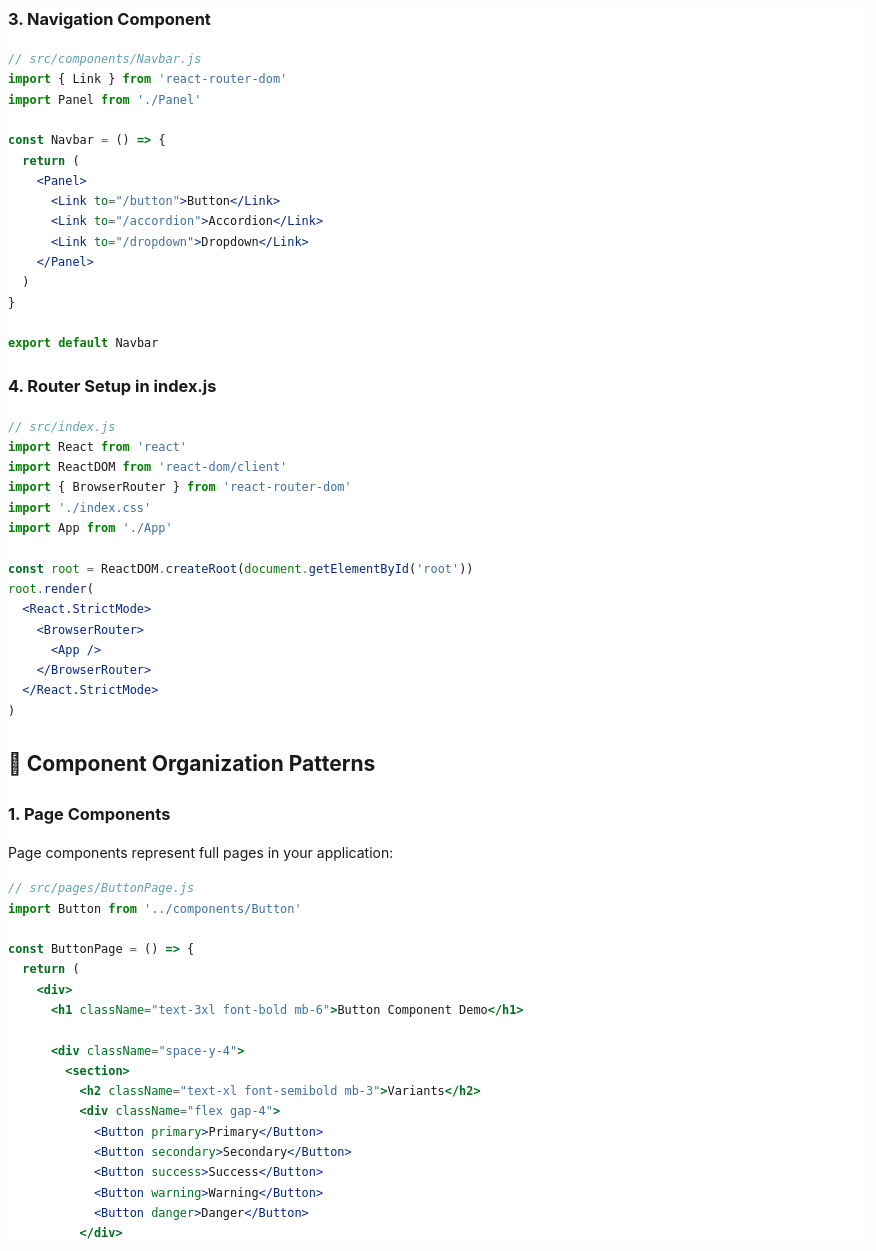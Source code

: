### 3. Navigation Component

```jsx
// src/components/Navbar.js
import { Link } from 'react-router-dom'
import Panel from './Panel'

const Navbar = () => {
  return (
    <Panel>
      <Link to="/button">Button</Link>
      <Link to="/accordion">Accordion</Link>
      <Link to="/dropdown">Dropdown</Link>
    </Panel>
  )
}

export default Navbar
```

### 4. Router Setup in index.js

```jsx
// src/index.js
import React from 'react'
import ReactDOM from 'react-dom/client'
import { BrowserRouter } from 'react-router-dom'
import './index.css'
import App from './App'

const root = ReactDOM.createRoot(document.getElementById('root'))
root.render(
  <React.StrictMode>
    <BrowserRouter>
      <App />
    </BrowserRouter>
  </React.StrictMode>
)
```

## 🎨 Component Organization Patterns

### 1. Page Components
Page components represent full pages in your application:

```jsx
// src/pages/ButtonPage.js
import Button from '../components/Button'

const ButtonPage = () => {
  return (
    <div>
      <h1 className="text-3xl font-bold mb-6">Button Component Demo</h1>
      
      <div className="space-y-4">
        <section>
          <h2 className="text-xl font-semibold mb-3">Variants</h2>
          <div className="flex gap-4">
            <Button primary>Primary</Button>
            <Button secondary>Secondary</Button>
            <Button success>Success</Button>
            <Button warning>Warning</Button>
            <Button danger>Danger</Button>
          </div>
```